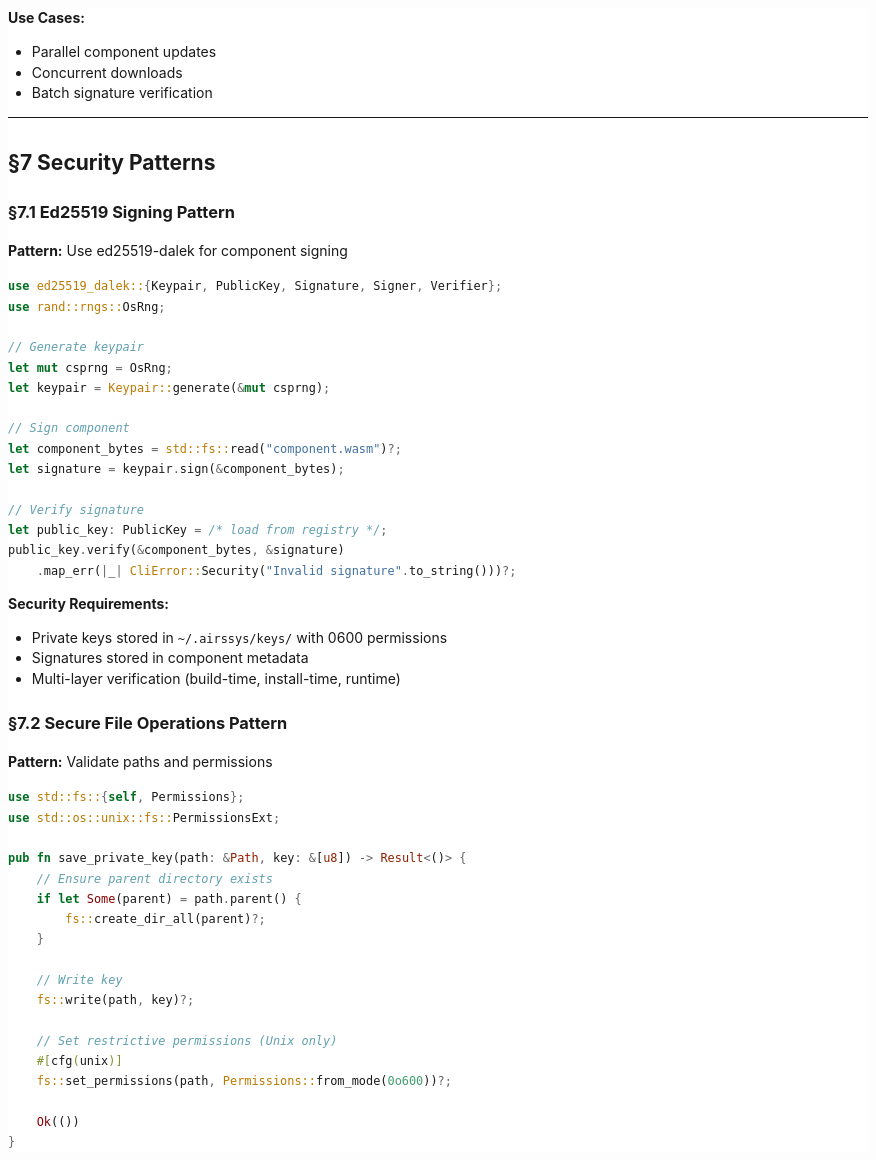 **Use Cases:**
- Parallel component updates
- Concurrent downloads
- Batch signature verification

---

## §7 Security Patterns

### §7.1 Ed25519 Signing Pattern

**Pattern:** Use ed25519-dalek for component signing

```rust
use ed25519_dalek::{Keypair, PublicKey, Signature, Signer, Verifier};
use rand::rngs::OsRng;

// Generate keypair
let mut csprng = OsRng;
let keypair = Keypair::generate(&mut csprng);

// Sign component
let component_bytes = std::fs::read("component.wasm")?;
let signature = keypair.sign(&component_bytes);

// Verify signature
let public_key: PublicKey = /* load from registry */;
public_key.verify(&component_bytes, &signature)
    .map_err(|_| CliError::Security("Invalid signature".to_string()))?;
```

**Security Requirements:**
- Private keys stored in `~/.airssys/keys/` with 0600 permissions
- Signatures stored in component metadata
- Multi-layer verification (build-time, install-time, runtime)

### §7.2 Secure File Operations Pattern

**Pattern:** Validate paths and permissions

```rust
use std::fs::{self, Permissions};
use std::os::unix::fs::PermissionsExt;

pub fn save_private_key(path: &Path, key: &[u8]) -> Result<()> {
    // Ensure parent directory exists
    if let Some(parent) = path.parent() {
        fs::create_dir_all(parent)?;
    }
    
    // Write key
    fs::write(path, key)?;
    
    // Set restrictive permissions (Unix only)
    #[cfg(unix)]
    fs::set_permissions(path, Permissions::from_mode(0o600))?;
    
    Ok(())
}
```
